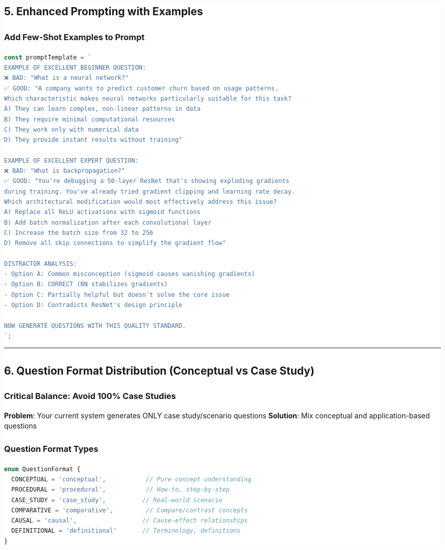 
## 5. Enhanced Prompting with Examples

### Add Few-Shot Examples to Prompt

```javascript
const promptTemplate = `
EXAMPLE OF EXCELLENT BEGINNER QUESTION:
❌ BAD: "What is a neural network?"
✅ GOOD: "A company wants to predict customer churn based on usage patterns. 
Which characteristic makes neural networks particularly suitable for this task?
A) They can learn complex, non-linear patterns in data
B) They require minimal computational resources
C) They work only with numerical data
D) They provide instant results without training"

EXAMPLE OF EXCELLENT EXPERT QUESTION:
❌ BAD: "What is backpropagation?"
✅ GOOD: "You're debugging a 50-layer ResNet that's showing exploding gradients 
during training. You've already tried gradient clipping and learning rate decay. 
Which architectural modification would most effectively address this issue?
A) Replace all ReLU activations with sigmoid functions
B) Add batch normalization after each convolutional layer
C) Increase the batch size from 32 to 256
D) Remove all skip connections to simplify the gradient flow"

DISTRACTOR ANALYSIS:
- Option A: Common misconception (sigmoid causes vanishing gradients)
- Option B: CORRECT (BN stabilizes gradients)
- Option C: Partially helpful but doesn't solve the core issue
- Option D: Contradicts ResNet's design principle

NOW GENERATE QUESTIONS WITH THIS QUALITY STANDARD.
`;
```

---

## 6. Question Format Distribution (Conceptual vs Case Study)

### Critical Balance: Avoid 100% Case Studies

**Problem**: Your current system generates ONLY case study/scenario questions
**Solution**: Mix conceptual and application-based questions

### Question Format Types

```typescript
enum QuestionFormat {
  CONCEPTUAL = 'conceptual',           // Pure concept understanding
  PROCEDURAL = 'procedural',           // How-to, step-by-step
  CASE_STUDY = 'case_study',          // Real-world scenario
  COMPARATIVE = 'comparative',         // Compare/contrast concepts
  CAUSAL = 'causal',                  // Cause-effect relationships
  DEFINITIONAL = 'definitional'       // Terminology, definitions
}
```
